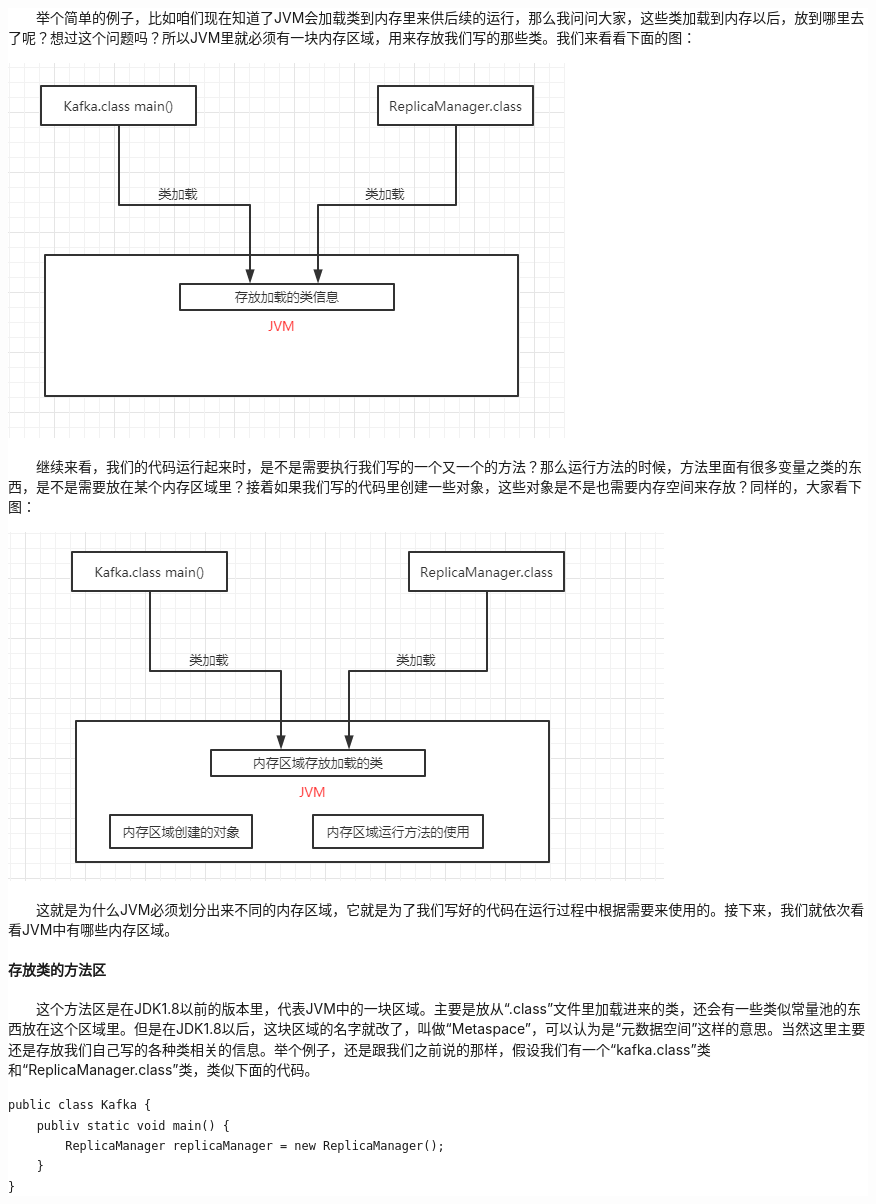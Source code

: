 
&emsp;&emsp;举个简单的例子，比如咱们现在知道了JVM会加载类到内存里来供后续的运行，那么我问问大家，这些类加载到内存以后，放到哪里去了呢？想过这个问题吗？所以JVM里就必须有一块内存区域，用来存放我们写的那些类。我们来看看下面的图：


![](/images/JVM/004-01.PNG)


&emsp;&emsp;继续来看，我们的代码运行起来时，是不是需要执行我们写的一个又一个的方法？那么运行方法的时候，方法里面有很多变量之类的东西，是不是需要放在某个内存区域里？接着如果我们写的代码里创建一些对象，这些对象是不是也需要内存空间来存放？同样的，大家看下图：


![](/images/JVM/004-02.PNG)


&emsp;&emsp;这就是为什么JVM必须划分出来不同的内存区域，它就是为了我们写好的代码在运行过程中根据需要来使用的。接下来，我们就依次看看JVM中有哪些内存区域。


#### 存放类的方法区
&emsp;&emsp;这个方法区是在JDK1.8以前的版本里，代表JVM中的一块区域。主要是放从“.class”文件里加载进来的类，还会有一些类似常量池的东西放在这个区域里。但是在JDK1.8以后，这块区域的名字就改了，叫做“Metaspace”，可以认为是“元数据空间”这样的意思。当然这里主要还是存放我们自己写的各种类相关的信息。举个例子，还是跟我们之前说的那样，假设我们有一个“kafka.class”类和“ReplicaManager.class”类，类似下面的代码。
```
public class Kafka {
    publiv static void main() {
        ReplicaManager replicaManager = new ReplicaManager();
    }
}
```

